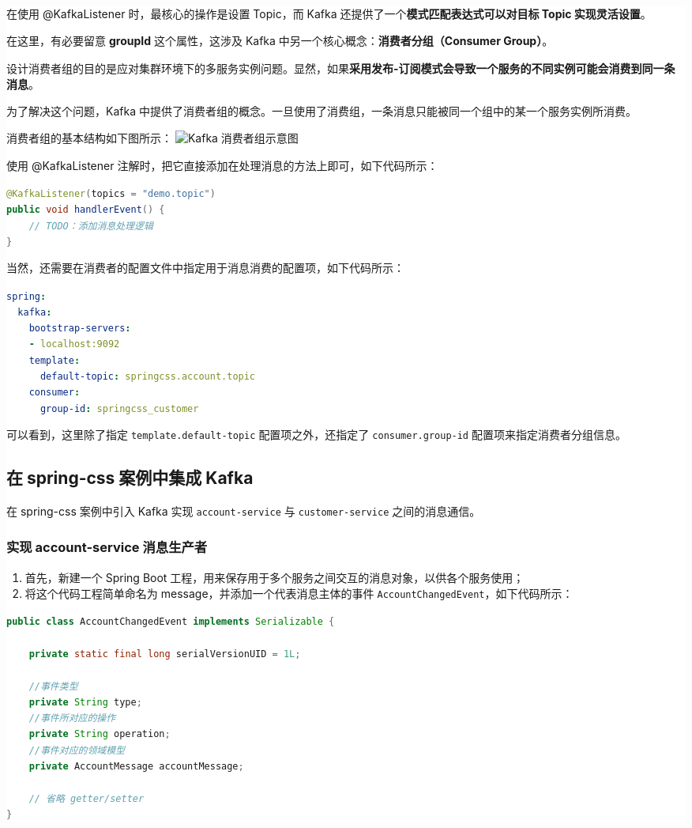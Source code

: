 在使用 @KafkaListener 时，最核心的操作是设置 Topic，而 Kafka 还提供了一个**模式匹配表达式可以对目标 Topic 实现灵活设置**。

在这里，有必要留意 **groupId** 这个属性，这涉及 Kafka 中另一个核心概念：**消费者分组（Consumer Group）**。

设计消费者组的目的是应对集群环境下的多服务实例问题。显然，如果**采用发布-订阅模式会导致一个服务的不同实例可能会消费到同一条消息**。

为了解决这个问题，Kafka 中提供了消费者组的概念。一旦使用了消费组，一条消息只能被同一个组中的某一个服务实例所消费。

消费者组的基本结构如下图所示：
![Kafka 消费者组示意图](http://processon.com/chart_image/62867109e401fd55ba3537f0.png)


使用 @KafkaListener 注解时，把它直接添加在处理消息的方法上即可，如下代码所示：
```java
@KafkaListener(topics = "demo.topic")
public void handlerEvent() {
    // TODO：添加消息处理逻辑
}
```
当然，还需要在消费者的配置文件中指定用于消息消费的配置项，如下代码所示：
```yaml
spring:      
  kafka:
    bootstrap-servers:
    - localhost:9092
    template:
      default-topic: springcss.account.topic
    consumer:
      group-id: springcss_customer
```

可以看到，这里除了指定 `template.default-topic` 配置项之外，还指定了 `consumer.group-id` 配置项来指定消费者分组信息。

## 在 spring-css 案例中集成 Kafka

在 spring-css 案例中引入 Kafka 实现 `account-service` 与 `customer-service` 之间的消息通信。

### 实现 account-service 消息生产者

1. 首先，新建一个 Spring Boot 工程，用来保存用于多个服务之间交互的消息对象，以供各个服务使用；
2. 将这个代码工程简单命名为 message，并添加一个代表消息主体的事件 `AccountChangedEvent`，如下代码所示：
```java
public class AccountChangedEvent implements Serializable {

	private static final long serialVersionUID = 1L;
	
	//事件类型
    private String type;
    //事件所对应的操作
    private String operation;
    //事件对应的领域模型
    private AccountMessage accountMessage;

    // 省略 getter/setter
}
```

